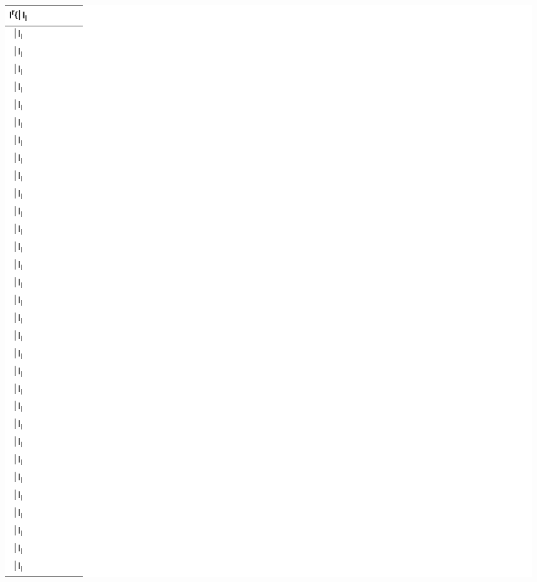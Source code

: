 
| $\mathrm{I}^{\mathrm{r}}\left\{\left\lvert\, \mathrm{I}_{\mathrm{I}}\right.\right.$ |  |  |  |  |  |  |
| :--: | :--: | :--: | :--: | :--: | :--: | :--: |
| $\left\lvert\, \mathrm{I}_{\mathrm{I}}\right.$ |  |  |  |  |  |  |
| $\left\lvert\, \mathrm{I}_{\mathrm{I}}\right.$ |  |  |  |  |  |  |
| $\left\lvert\, \mathrm{I}_{\mathrm{I}}\right.$ |  |  |  |  |  |  |
| $\left\lvert\, \mathrm{I}_{\mathrm{I}}\right.$ |  |  |  |  |  |  |
| $\left\lvert\, \mathrm{I}_{\mathrm{I}}\right.$ |  |  |  |  |  |  |
| $\left\lvert\, \mathrm{I}_{\mathrm{I}}\right.$ |  |  |  |  |  |  |
| $\left\lvert\, \mathrm{I}_{\mathrm{I}}\right.$ |  |  |  |  |  |  |
| $\left\lvert\, \mathrm{I}_{\mathrm{I}}\right.$ |  |  |  |  |  |  |
| $\left\lvert\, \mathrm{I}_{\mathrm{I}}\right.$ |  |  |  |  |  |  |
| $\left\lvert\, \mathrm{I}_{\mathrm{I}}\right.$ |  |  |  |  |  |  |
| $\left\lvert\, \mathrm{I}_{\mathrm{I}}\right.$ |  |  |  |  |  |  |
| $\left\lvert\, \mathrm{I}_{\mathrm{I}}\right.$ |  |  |  |  |  |  |
| $\left\lvert\, \mathrm{I}_{\mathrm{I}}\right.$ |  |  |  |  |  |  |
| $\left\lvert\, \mathrm{I}_{\mathrm{I}}\right.$ |  |  |  |  |  |  |
| $\left\lvert\, \mathrm{I}_{\mathrm{I}}\right.$ |  |  |  |  |  |  |
| $\left\lvert\, \mathrm{I}_{\mathrm{I}}\right.$ |  |  |  |  |  |  |
| $\left\lvert\, \mathrm{I}_{\mathrm{I}}\right.$ |  |  |  |  |  |  |
| $\left\lvert\, \mathrm{I}_{\mathrm{I}}\right.$ |  |  |  |  |  |  |
| $\left\lvert\, \mathrm{I}_{\mathrm{I}}\right.$ |  |  |  |  |  |  |
| $\left\lvert\, \mathrm{I}_{\mathrm{I}}\right.$ |  |  |  |  |  |  |
| $\left\lvert\, \mathrm{I}_{\mathrm{I}}\right.$ |  |  |  |  |  |  |
| $\left\lvert\, \mathrm{I}_{\mathrm{I}}\right.$ |  |  |  |  |  |  |
| $\left\lvert\, \mathrm{I}_{\mathrm{I}}\right.$ |  |  |  |  |  |  |
| $\left\lvert\, \mathrm{I}_{\mathrm{I}}\right.$ |  |  |  |  |  |  |
| $\left\lvert\, \mathrm{I}_{\mathrm{I}}\right.$ |  |  |  |  |  |  |
| $\left\lvert\, \mathrm{I}_{\mathrm{I}}\right.$ |  |  |  |  |  |  |
| $\left\lvert\, \mathrm{I}_{\mathrm{I}}\right.$ |  |  |  |  |  |  |
| $\left\lvert\, \mathrm{I}_{\mathrm{I}}\right.$ |  |  |  |  |  |  |
| $\left\lvert\, \mathrm{I}_{\mathrm{I}}\right.$ |  |  |  |  |  |  |
| $\left\lvert\, \mathrm{I}_{\mathrm{I}}\right.$ |  |  |  |  |  |  |
| $\left\lvert\, \mathrm{I}_{\mathrm{I}}\right.$ |  |  |  |  |  |  |
